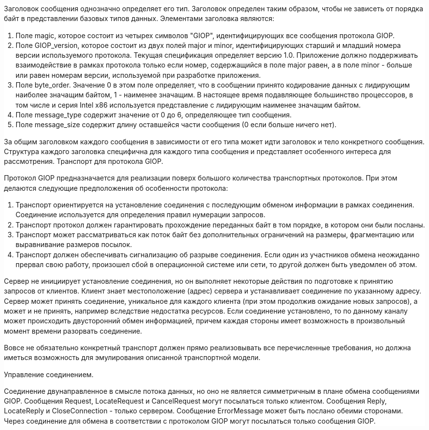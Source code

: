 Заголовок сообщения однозначно определяет его тип. Заголовок определен
таким образом, чтобы не зависеть от порядка байт в представлении базовых
типов данных. Элементами заголовка являются:

1.   Поле magic, которое состоит из четырех символов "GIOP", идентифицирующих все сообщения протокола GIOP.
2.   Поле GIOP\_version, которое состоит из двух полей major и minor, идентифицирующих старший и младший номера версии используемого протокола. Текущая спецификация определяет версию 1.0. Приложение должно поддерживать взаимодействие в рамках протокола только если номер, содержащийся в поле major равен, а в поле minor - больше или равен номерам версии, используемой при разработке приложения.
3.   Поле byte\_order. Значение 0 в этом поле определяет, что в сообщении принято кодирование данных с лидирующим наиболее значащим байтом, 1 - наименее значащим. В настоящее время подавляющее большинство процессоров, в том числе и серия Intel x86 используется представление с лидирующим наименее значащим байтом.
4.   Поле message\_type содержит значение от 0 до 6, определяющее тип сообщения.
5.   Поле message\_size содержит длину оставшейся части сообщения (0 если больше ничего нет).

За общим заголовком каждого сообщения в зависимости от его типа может
идти заголовок и тело конкретного сообщения. Структура каждого заголовка
специфична для каждого типа сообщения и представляет особенного интереса
для рассмотрения. Транспорт для протокола GIOP.

Протокол GIOP предназначается для реализации поверх большого количества
транспортных протоколов. При этом делаются следующие предположения об
особенности протокола:

1.   Транспорт ориентируется на установление соединения с последующим обменом информации в рамках соединения. Соединение используется для определения правил нумерации запросов.
2.   Транспорт протокол должен гарантировать прохождение переданных байт в том порядке, в котором они были посланы.
3.   Транспорт может рассматриваться как поток байт без дополнительных ограничений на размеры, фрагментацию или выравнивание размеров посылок.
4.   Транспорт должен обеспечивать сигнализацию об разрыве соединения. Если один из участников обмена неожиданно прервал свою работу, произошел сбой в операционной системе или сети, то другой должен быть уведомлен об этом.

Сервер не инициирует установление соединения, но он выполняет некоторые
действия по подготовке к принятию запросов от клиентов. Клиент знает
местоположение (адрес) сервера и устанавливает соединение по указанному
адресу. Сервер может принять соединение, уникальное для каждого клиента
(при этом продолжив ожидание новых запросов), а может и не принять,
например вследствие недостатка ресурсов. Если соединение установлено, то
по данному каналу может происходить двусторонний обмен информацией,
причем каждая стороны имеет возможность в произвольный момент времени
разорвать соединение.

Вовсе не обязательно конкретный транспорт должен прямо реализовывать все
перечисленные требования, но должна иметься возможность для эмулирования
описанной транспортной модели.

Управление соединением.

Соединение двунаправленное в смысле потока данных, но оно не является
симметричным в плане обмена сообщениями GIOP. Сообщения Request,
LocateRequest и CancelRequest могут посылаться только клиентом.
Сообщения Reply, LocateReply и CloseConnection - только сервером.
Сообщение ErrorMessage может быть послано обеими сторонами. Через
соединение для обмена в соответствии с протоколом GIOP могут посылаться
только сообщения GIOP.
